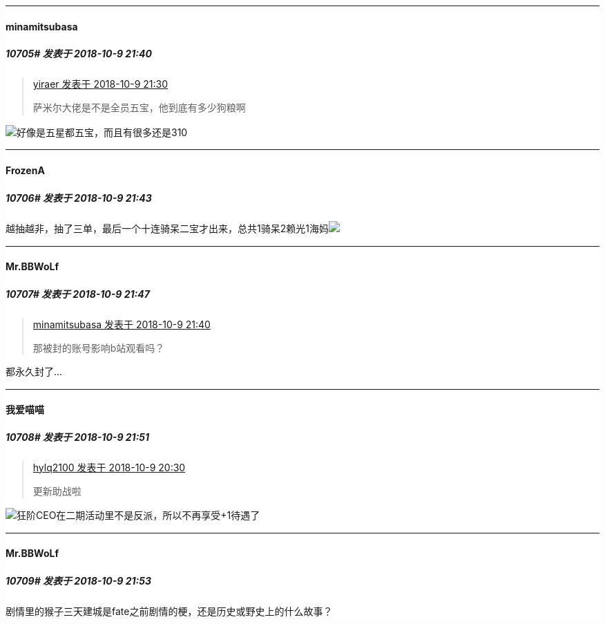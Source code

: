 
*****

####  minamitsubasa  
##### 10705#       发表于 2018-10-9 21:40


<blockquote><a href="httphttps://bbs.saraba1st.com/2b/forum.php?mod=redirect&amp;goto=findpost&amp;pid=41213001&amp;ptid=1712412" target="_blank">yiraer 发表于 2018-10-9 21:30</a>

萨米尔大佬是不是全员五宝，他到底有多少狗粮啊</blockquote>
<img src="https://static.saraba1st.com/image/smiley/face2017/068.png" referrerpolicy="no-referrer">好像是五星都五宝，而且有很多还是310


*****

####  FrozenA  
##### 10706#       发表于 2018-10-9 21:43


越抽越非，抽了三单，最后一个十连骑呆二宝才出来，总共1骑呆2赖光1海妈<img src="https://static.saraba1st.com/image/smiley/face2017/006.png" referrerpolicy="no-referrer">


*****

####  Mr.BBWoLf  
##### 10707#       发表于 2018-10-9 21:47


<blockquote><a href="httphttps://bbs.saraba1st.com/2b/forum.php?mod=redirect&amp;goto=findpost&amp;pid=41213068&amp;ptid=1712412" target="_blank">minamitsubasa 发表于 2018-10-9 21:40</a>

那被封的账号影响b站观看吗？</blockquote>
都永久封了...


*****

####  我爱喵喵  
##### 10708#       发表于 2018-10-9 21:51


<blockquote><a href="httphttps://bbs.saraba1st.com/2b/forum.php?mod=redirect&amp;goto=findpost&amp;pid=41212500&amp;ptid=1712412" target="_blank">hylq2100 发表于 2018-10-9 20:30</a>

更新助战啦</blockquote>
<img src="https://static.saraba1st.com/image/smiley/face2017/001.png" referrerpolicy="no-referrer">狂阶CEO在二期活动里不是反派，所以不再享受+1待遇了


*****

####  Mr.BBWoLf  
##### 10709#       发表于 2018-10-9 21:53


剧情里的猴子三天建城是fate之前剧情的梗，还是历史或野史上的什么故事？
